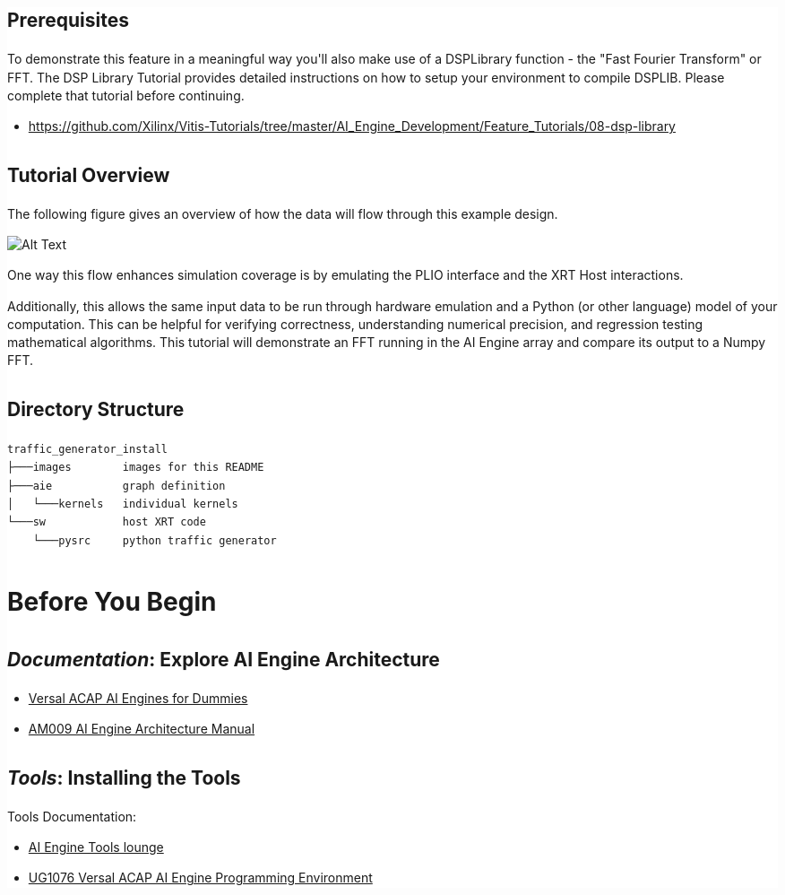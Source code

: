 ## Prerequisites

To demonstrate this feature in a meaningful way you'll also make use of a DSPLibrary function - the "Fast Fourier Transform" or FFT. The DSP Library Tutorial provides detailed instructions on how to setup your environment to compile DSPLIB. Please complete that tutorial before continuing. 

* https://github.com/Xilinx/Vitis-Tutorials/tree/master/AI_Engine_Development/Feature_Tutorials/08-dsp-library

## Tutorial Overview 

The following figure gives an overview of how the data will flow through this example design.

![Alt Text](images/10k_ft_overview.png)

One way this flow enhances simulation coverage is by emulating the PLIO interface and the XRT Host interactions.

Additionally, this allows the same input data to be run through hardware emulation and a Python (or other language) model of your computation. This can be helpful for verifying correctness, understanding numerical precision, and regression testing mathematical algorithms. This tutorial will demonstrate an FFT running in the AI Engine array and compare its output to a Numpy FFT.  

## Directory Structure

```
traffic_generator_install
├───images        images for this README
├───aie           graph definition
│   └───kernels   individual kernels
└───sw            host XRT code
    └───pysrc     python traffic generator 
```

# Before You Begin

## *Documentation*: Explore AI Engine Architecture

* [Versal ACAP AI Engines for Dummies](https://forums.xilinx.com/t5/Design-and-Debug-Techniques-Blog/Versal-ACAP-AI-Engines-for-Dummies/ba-p/1132493)

* [AM009 AI Engine Architecture Manual](https://www.xilinx.com/support/documentation/architecture-manuals/am009-versal-ai-engine.pdf)

## *Tools*: Installing the Tools

Tools Documentation: 

* [AI Engine Tools lounge](https://www.xilinx.com/member/versal_ai_tools_ea.html)

* [UG1076 Versal ACAP AI Engine Programming Environment](https://www.xilinx.com/member/versal_ai_core_docs_ea.html)
